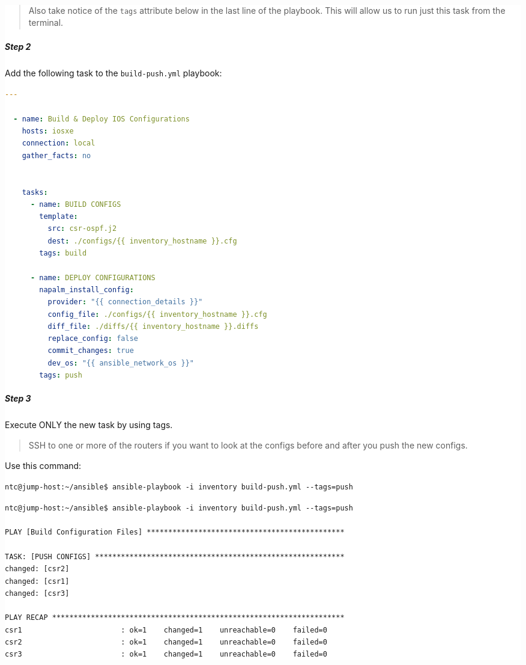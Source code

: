 
> Also take notice of the `tags` attribute below in the last line of the playbook.  This will allow us to run just this task from the terminal.

##### Step 2

Add the following task to the `build-push.yml` playbook:

```yaml
---

  - name: Build & Deploy IOS Configurations
    hosts: iosxe
    connection: local
    gather_facts: no


    tasks:
      - name: BUILD CONFIGS
        template:
          src: csr-ospf.j2
          dest: ./configs/{{ inventory_hostname }}.cfg
        tags: build

      - name: DEPLOY CONFIGURATIONS
        napalm_install_config:
          provider: "{{ connection_details }}"
          config_file: ./configs/{{ inventory_hostname }}.cfg
          diff_file: ./diffs/{{ inventory_hostname }}.diffs
          replace_config: false
          commit_changes: true
          dev_os: "{{ ansible_network_os }}"
        tags: push


```

##### Step 3

Execute ONLY the new task by using tags.

> SSH to one or more of the routers if you want to look at the configs before and after you push the new configs.

Use this command:
```
ntc@jump-host:~/ansible$ ansible-playbook -i inventory build-push.yml --tags=push
```


```
ntc@jump-host:~/ansible$ ansible-playbook -i inventory build-push.yml --tags=push

PLAY [Build Configuration Files] **********************************************

TASK: [PUSH CONFIGS] **********************************************************
changed: [csr2]
changed: [csr1]
changed: [csr3]

PLAY RECAP ********************************************************************
csr1                       : ok=1    changed=1    unreachable=0    failed=0   
csr2                       : ok=1    changed=1    unreachable=0    failed=0   
csr3                       : ok=1    changed=1    unreachable=0    failed=0  
```
